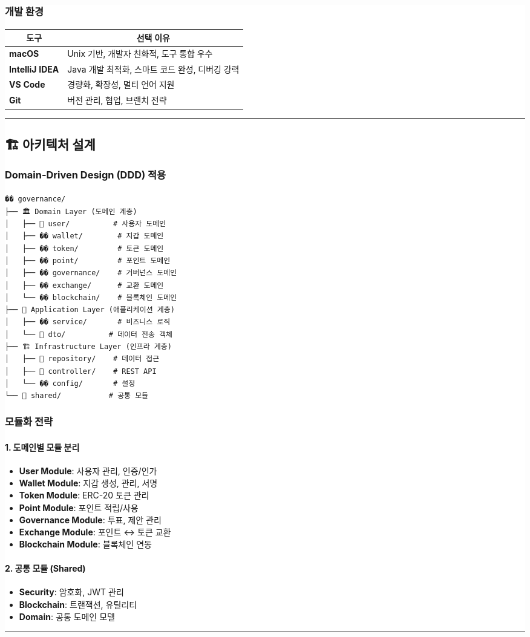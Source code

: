 ### **개발 환경**
| 도구 | 선택 이유 |
|------|-----------|
| **macOS** | Unix 기반, 개발자 친화적, 도구 통합 우수 |
| **IntelliJ IDEA** | Java 개발 최적화, 스마트 코드 완성, 디버깅 강력 |
| **VS Code** | 경량화, 확장성, 멀티 언어 지원 |
| **Git** | 버전 관리, 협업, 브랜치 전략 |

---

## 🏗 아키텍처 설계

### **Domain-Driven Design (DDD) 적용**

```
�� governance/
├── 🏛 Domain Layer (도메인 계층)
│   ├── 📁 user/          # 사용자 도메인
│   ├── �� wallet/        # 지갑 도메인
│   ├── �� token/         # 토큰 도메인
│   ├── �� point/         # 포인트 도메인
│   ├── �� governance/    # 거버넌스 도메인
│   ├── �� exchange/      # 교환 도메인
│   └── �� blockchain/    # 블록체인 도메인
├── 🎯 Application Layer (애플리케이션 계층)
│   ├── �� service/       # 비즈니스 로직
│   └── 📁 dto/          # 데이터 전송 객체
├── 🏗 Infrastructure Layer (인프라 계층)
│   ├── 📁 repository/    # 데이터 접근
│   ├── 📁 controller/    # REST API
│   └── �� config/       # 설정
└── 📁 shared/           # 공통 모듈
```

### **모듈화 전략**

#### **1. 도메인별 모듈 분리**
- **User Module**: 사용자 관리, 인증/인가
- **Wallet Module**: 지갑 생성, 관리, 서명
- **Token Module**: ERC-20 토큰 관리
- **Point Module**: 포인트 적립/사용
- **Governance Module**: 투표, 제안 관리
- **Exchange Module**: 포인트 ↔ 토큰 교환
- **Blockchain Module**: 블록체인 연동

#### **2. 공통 모듈 (Shared)**
- **Security**: 암호화, JWT 관리
- **Blockchain**: 트랜잭션, 유틸리티
- **Domain**: 공통 도메인 모델

---
